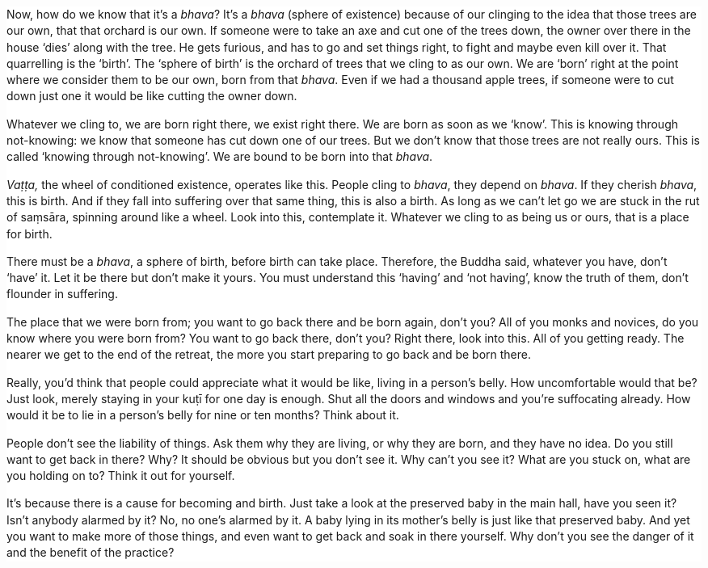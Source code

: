 Now, how do we know that it’s a *bhava*? It’s a *bhava* (sphere of
existence) because of our clinging to the idea that those trees are our
own, that that orchard is our own. If someone were to take an axe and
cut one of the trees down, the owner over there in the house ‘dies’
along with the tree. He gets furious, and has to go and set things
right, to fight and maybe even kill over it. That quarrelling is the
‘birth’. The ‘sphere of birth’ is the orchard of trees that we cling to
as our own. We are ‘born’ right at the point where we consider them to
be our own, born from that *bhava*. Even if we had a thousand apple
trees, if someone were to cut down just one it would be like cutting the
owner down.

Whatever we cling to, we are born right there, we exist right there. We
are born as soon as we ‘know’. This is knowing through not-knowing: we
know that someone has cut down one of our trees. But we don’t know that
those trees are not really ours. This is called ‘knowing through
not-knowing’. We are bound to be born into that *bhava*.

*Vaṭṭa,* the wheel of conditioned existence, operates like this. People
cling to *bhava*, they depend on *bhava*. If they cherish *bhava*, this
is birth. And if they fall into suffering over that same thing, this is
also a birth. As long as we can’t let go we are stuck in the rut of
saṃsāra, spinning around like a wheel. Look into this, contemplate it.
Whatever we cling to as being us or ours, that is a place for birth.

There must be a *bhava*, a sphere of birth, before birth can take place.
Therefore, the Buddha said, whatever you have, don’t ‘have’ it. Let it
be there but don’t make it yours. You must understand this ‘having’ and
‘not having’, know the truth of them, don’t flounder in suffering.

The place that we were born from; you want to go back there and be born
again, don’t you? All of you monks and novices, do you know where you
were born from? You want to go back there, don’t you? Right there, look
into this. All of you getting ready. The nearer we get to the end of the
retreat, the more you start preparing to go back and be born there.

Really, you’d think that people could appreciate what it would be like,
living in a person’s belly. How uncomfortable would that be? Just look,
merely staying in your kuṭī for one day is enough. Shut all the doors
and windows and you’re suffocating already. How would it be to lie in a
person’s belly for nine or ten months? Think about it.

People don’t see the liability of things. Ask them why they are living,
or why they are born, and they have no idea. Do you still want to get
back in there? Why? It should be obvious but you don’t see it. Why can’t
you see it? What are you stuck on, what are you holding on to? Think it
out for yourself.

It’s because there is a cause for becoming and birth. Just take a look
at the preserved baby in the main hall, have you seen it? Isn’t anybody
alarmed by it? No, no one’s alarmed by it. A baby lying in its mother’s
belly is just like that preserved baby. And yet you want to make more of
those things, and even want to get back and soak in there yourself. Why
don’t you see the danger of it and the benefit of the practice?
